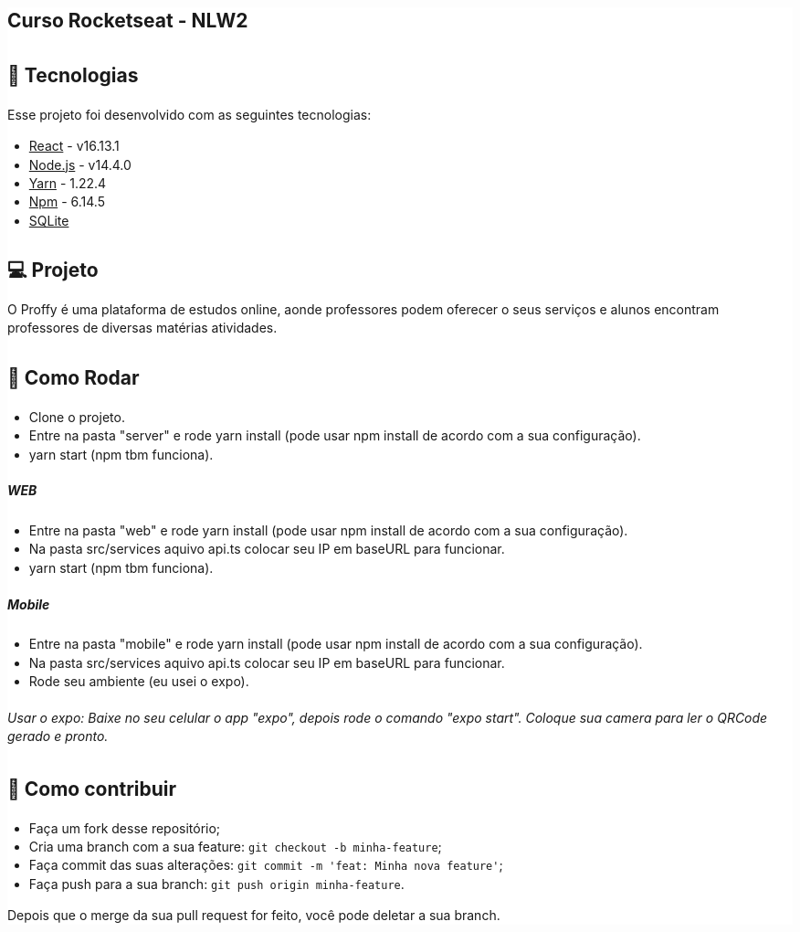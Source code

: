 ## Curso Rocketseat - NLW2

## 🚀 Tecnologias

Esse projeto foi desenvolvido com as seguintes tecnologias:

- [React](https://pt-br.reactjs.org/) - v16.13.1
- [Node.js](https://nodejs.org/en/) - v14.4.0
- [Yarn](https://yarnpkg.com/) - 1.22.4
- [Npm](https://www.npmjs.com/) - 6.14.5
- [SQLite](https://www.sqlite.org/index.html)


## 💻 Projeto

O Proffy é uma plataforma de estudos online, aonde professores podem oferecer o seus serviços e alunos encontram professores de diversas matérias atividades.

## 🚀 Como Rodar

- Clone o projeto.
- Entre na pasta "server" e rode yarn install (pode usar npm install de acordo com a sua configuração).
- yarn start (npm tbm funciona).

##### WEB
- Entre na pasta "web" e rode yarn install (pode usar npm install de acordo com a sua configuração).
- Na pasta src/services aquivo api.ts colocar seu IP em baseURL para funcionar.
- yarn start (npm tbm funciona).

##### Mobile
- Entre na pasta "mobile" e rode yarn install (pode usar npm install de acordo com a sua configuração).
- Na pasta src/services aquivo api.ts colocar seu IP em baseURL para funcionar.
- Rode seu ambiente (eu usei o expo).

###### Usar o expo: Baixe no seu celular o app "expo", depois rode o comando "expo start". Coloque sua camera para ler o QRCode gerado e pronto.
 

## 🤔 Como contribuir

- Faça um fork desse repositório;
- Cria uma branch com a sua feature: `git checkout -b minha-feature`;
- Faça commit das suas alterações: `git commit -m 'feat: Minha nova feature'`;
- Faça push para a sua branch: `git push origin minha-feature`.

Depois que o merge da sua pull request for feito, você pode deletar a sua branch.

